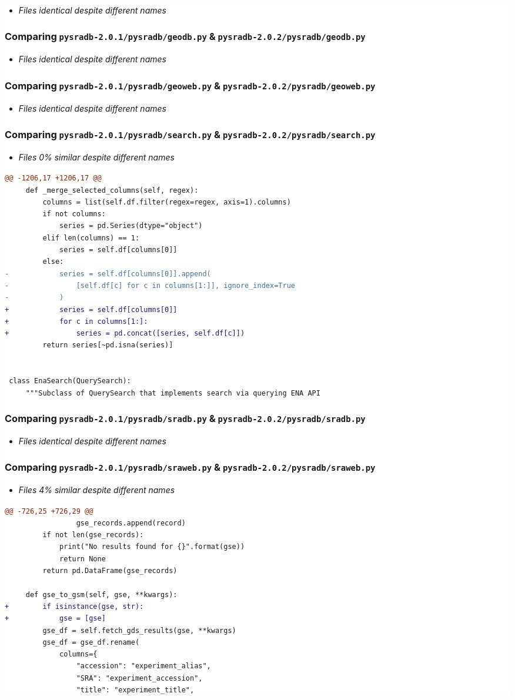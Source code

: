 * *Files identical despite different names*

### Comparing `pysradb-2.0.1/pysradb/geodb.py` & `pysradb-2.0.2/pysradb/geodb.py`

 * *Files identical despite different names*

### Comparing `pysradb-2.0.1/pysradb/geoweb.py` & `pysradb-2.0.2/pysradb/geoweb.py`

 * *Files identical despite different names*

### Comparing `pysradb-2.0.1/pysradb/search.py` & `pysradb-2.0.2/pysradb/search.py`

 * *Files 0% similar despite different names*

```diff
@@ -1206,17 +1206,17 @@
     def _merge_selected_columns(self, regex):
         columns = list(self.df.filter(regex=regex, axis=1).columns)
         if not columns:
             series = pd.Series(dtype="object")
         elif len(columns) == 1:
             series = self.df[columns[0]]
         else:
-            series = self.df[columns[0]].append(
-                [self.df[c] for c in columns[1:]], ignore_index=True
-            )
+            series = self.df[columns[0]]
+            for c in columns[1:]:
+                series = pd.concat([series, self.df[c]])
         return series[~pd.isna(series)]
 
 
 class EnaSearch(QuerySearch):
     """Subclass of QuerySearch that implements search via querying ENA API
```

### Comparing `pysradb-2.0.1/pysradb/sradb.py` & `pysradb-2.0.2/pysradb/sradb.py`

 * *Files identical despite different names*

### Comparing `pysradb-2.0.1/pysradb/sraweb.py` & `pysradb-2.0.2/pysradb/sraweb.py`

 * *Files 4% similar despite different names*

```diff
@@ -726,25 +726,29 @@
                 gse_records.append(record)
         if not len(gse_records):
             print("No results found for {}".format(gse))
             return None
         return pd.DataFrame(gse_records)
 
     def gse_to_gsm(self, gse, **kwargs):
+        if isinstance(gse, str):
+            gse = [gse]
         gse_df = self.fetch_gds_results(gse, **kwargs)
         gse_df = gse_df.rename(
             columns={
                 "accession": "experiment_alias",
                 "SRA": "experiment_accession",
                 "title": "experiment_title",
```